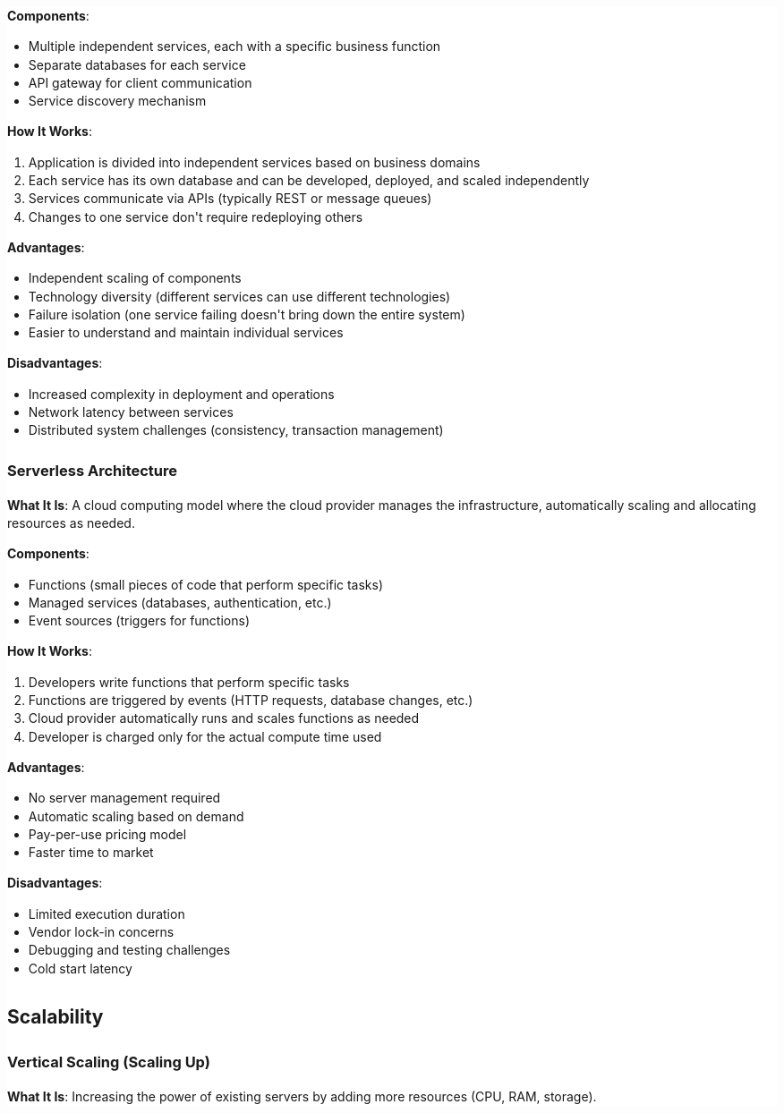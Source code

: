 **Components**:
- Multiple independent services, each with a specific business function
- Separate databases for each service
- API gateway for client communication
- Service discovery mechanism

**How It Works**:
1. Application is divided into independent services based on business domains
2. Each service has its own database and can be developed, deployed, and scaled independently
3. Services communicate via APIs (typically REST or message queues)
4. Changes to one service don't require redeploying others

**Advantages**:
- Independent scaling of components
- Technology diversity (different services can use different technologies)
- Failure isolation (one service failing doesn't bring down the entire system)
- Easier to understand and maintain individual services

**Disadvantages**:
- Increased complexity in deployment and operations
- Network latency between services
- Distributed system challenges (consistency, transaction management)

### Serverless Architecture
**What It Is**: A cloud computing model where the cloud provider manages the infrastructure, automatically scaling and allocating resources as needed.

**Components**:
- Functions (small pieces of code that perform specific tasks)
- Managed services (databases, authentication, etc.)
- Event sources (triggers for functions)

**How It Works**:
1. Developers write functions that perform specific tasks
2. Functions are triggered by events (HTTP requests, database changes, etc.)
3. Cloud provider automatically runs and scales functions as needed
4. Developer is charged only for the actual compute time used

**Advantages**:
- No server management required
- Automatic scaling based on demand
- Pay-per-use pricing model
- Faster time to market

**Disadvantages**:
- Limited execution duration
- Vendor lock-in concerns
- Debugging and testing challenges
- Cold start latency

## Scalability

### Vertical Scaling (Scaling Up)
**What It Is**: Increasing the power of existing servers by adding more resources (CPU, RAM, storage).
